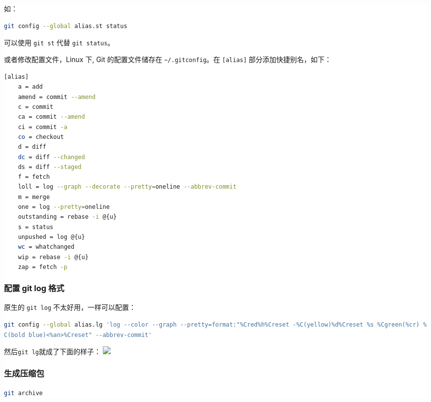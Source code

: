 如：

```bash
git config --global alias.st status
```

可以使用 `git st` 代替 `git status`。

或者修改配置文件，Linux 下, Git 的配置文件储存在 `~/.gitconfig`。在 `[alias]` 部分添加快捷别名，如下：

```sh
[alias]
    a = add
    amend = commit --amend
    c = commit
    ca = commit --amend
    ci = commit -a
    co = checkout
    d = diff
    dc = diff --changed
    ds = diff --staged
    f = fetch
    loll = log --graph --decorate --pretty=oneline --abbrev-commit
    m = merge
    one = log --pretty=oneline
    outstanding = rebase -i @{u}
    s = status
    unpushed = log @{u}
    wc = whatchanged
    wip = rebase -i @{u}
    zap = fetch -p
```

### 配置 git log 格式

原生的 `git log` 不太好用，一样可以配置：

```bash
git config --global alias.lg 'log --color --graph --pretty=format:"%Cred%h%Creset -%C(yellow)%d%Creset %s %Cgreen(%cr) %C(bold blue)<%an>%Creset" --abbrev-commit'
```

然后`git lg`就成了下面的样子：
![](/images/git-use/log.JPG)

### 生成压缩包

``` bash
git archive
```
